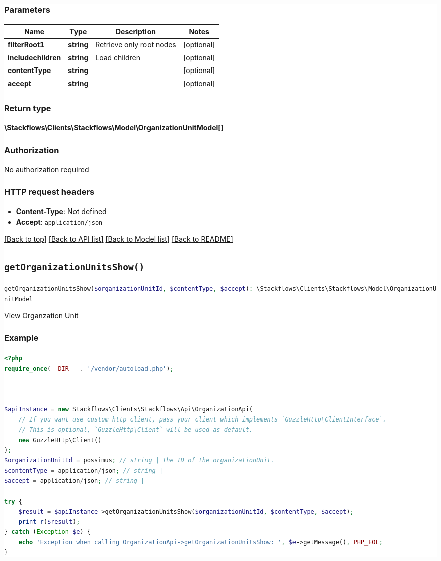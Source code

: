 ### Parameters

Name | Type | Description  | Notes
------------- | ------------- | ------------- | -------------
 **filterRoot1** | **string**| Retrieve only root nodes | [optional]
 **includechildren** | **string**| Load children | [optional]
 **contentType** | **string**|  | [optional]
 **accept** | **string**|  | [optional]

### Return type

[**\Stackflows\Clients\Stackflows\Model\OrganizationUnitModel[]**](../Model/OrganizationUnitModel.md)

### Authorization

No authorization required

### HTTP request headers

- **Content-Type**: Not defined
- **Accept**: `application/json`

[[Back to top]](#) [[Back to API list]](../../README.md#endpoints)
[[Back to Model list]](../../README.md#models)
[[Back to README]](../../README.md)

## `getOrganizationUnitsShow()`

```php
getOrganizationUnitsShow($organizationUnitId, $contentType, $accept): \Stackflows\Clients\Stackflows\Model\OrganizationUnitModel
```

View Organzation Unit



### Example

```php
<?php
require_once(__DIR__ . '/vendor/autoload.php');



$apiInstance = new Stackflows\Clients\Stackflows\Api\OrganizationApi(
    // If you want use custom http client, pass your client which implements `GuzzleHttp\ClientInterface`.
    // This is optional, `GuzzleHttp\Client` will be used as default.
    new GuzzleHttp\Client()
);
$organizationUnitId = possimus; // string | The ID of the organizationUnit.
$contentType = application/json; // string | 
$accept = application/json; // string | 

try {
    $result = $apiInstance->getOrganizationUnitsShow($organizationUnitId, $contentType, $accept);
    print_r($result);
} catch (Exception $e) {
    echo 'Exception when calling OrganizationApi->getOrganizationUnitsShow: ', $e->getMessage(), PHP_EOL;
}
```
